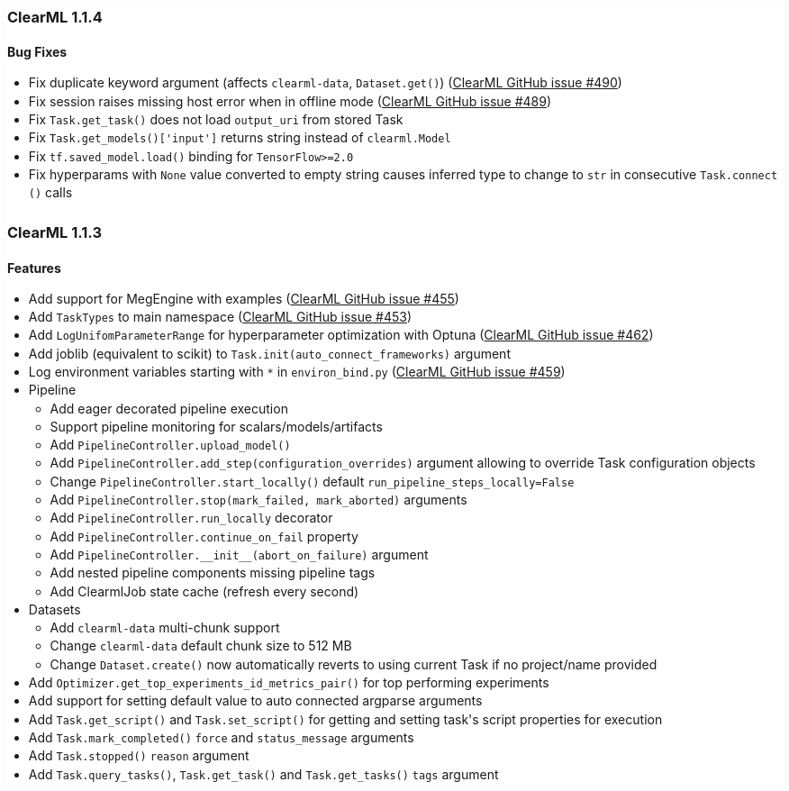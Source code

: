
### ClearML 1.1.4

**Bug Fixes**

- Fix duplicate keyword argument (affects `clearml-data`, `Dataset.get()`) ([ClearML GitHub issue #490](https://github.com/allegroai/clearml/issues/490))
- Fix session raises missing host error when in offline mode ([ClearML GitHub issue #489](https://github.com/allegroai/clearml/issues/489))
- Fix `Task.get_task()` does not load `output_uri` from stored Task
- Fix `Task.get_models()['input']` returns string instead of `clearml.Model`
- Fix `tf.saved_model.load()` binding for `TensorFlow>=2.0`
- Fix hyperparams with `None` value converted to empty string causes inferred type to change to `str` in consecutive `Task.connect()` calls

### ClearML 1.1.3

**Features**

- Add support for MegEngine with examples ([ClearML GitHub issue #455](https://github.com/allegroai/clearml/issues/455))
- Add `TaskTypes` to main namespace ([ClearML GitHub issue #453](https://github.com/allegroai/clearml/issues/453))
- Add `LogUnifomParameterRange` for hyperparameter optimization with Optuna ([ClearML GitHub issue #462](https://github.com/allegroai/clearml/issues/462))
- Add joblib (equivalent to scikit) to `Task.init(auto_connect_frameworks)` argument
- Log environment variables starting with `*` in `environ_bind.py` ([ClearML GitHub issue #459](https://github.com/allegroai/clearml/issues/459))
- Pipeline
  - Add eager decorated pipeline execution
  - Support pipeline monitoring for scalars/models/artifacts
  - Add `PipelineController.upload_model()`
  - Add `PipelineController.add_step(configuration_overrides)` argument allowing to override Task configuration objects
  - Change `PipelineController.start_locally()` default `run_pipeline_steps_locally=False`
  - Add `PipelineController.stop(mark_failed, mark_aborted)` arguments
  - Add `PipelineController.run_locally` decorator
  - Add `PipelineController.continue_on_fail` property
  - Add `PipelineController.__init__(abort_on_failure)` argument
  - Add nested pipeline components missing pipeline tags
  - Add ClearmlJob state cache (refresh every second)
- Datasets
  - Add `clearml-data` multi-chunk support
  - Change `clearml-data` default chunk size to 512 MB
  - Change `Dataset.create()` now automatically reverts to using current Task if no project/name provided
- Add `Optimizer.get_top_experiments_id_metrics_pair()` for top performing experiments
- Add support for setting default value to auto connected argparse arguments
- Add `Task.get_script()` and `Task.set_script()` for getting and setting task's script properties for execution
- Add `Task.mark_completed()` `force` and `status_message` arguments
- Add `Task.stopped()` `reason` argument
- Add `Task.query_tasks()`, `Task.get_task()` and `Task.get_tasks()` `tags` argument
